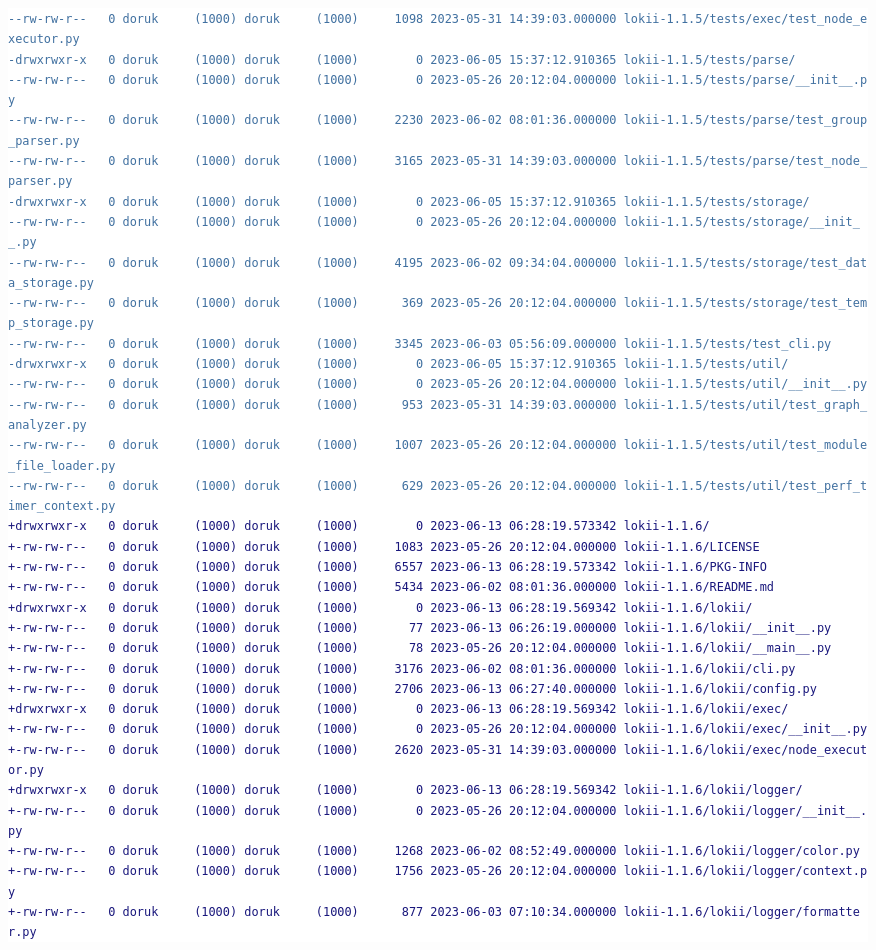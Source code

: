 ```diff
--rw-rw-r--   0 doruk     (1000) doruk     (1000)     1098 2023-05-31 14:39:03.000000 lokii-1.1.5/tests/exec/test_node_executor.py
-drwxrwxr-x   0 doruk     (1000) doruk     (1000)        0 2023-06-05 15:37:12.910365 lokii-1.1.5/tests/parse/
--rw-rw-r--   0 doruk     (1000) doruk     (1000)        0 2023-05-26 20:12:04.000000 lokii-1.1.5/tests/parse/__init__.py
--rw-rw-r--   0 doruk     (1000) doruk     (1000)     2230 2023-06-02 08:01:36.000000 lokii-1.1.5/tests/parse/test_group_parser.py
--rw-rw-r--   0 doruk     (1000) doruk     (1000)     3165 2023-05-31 14:39:03.000000 lokii-1.1.5/tests/parse/test_node_parser.py
-drwxrwxr-x   0 doruk     (1000) doruk     (1000)        0 2023-06-05 15:37:12.910365 lokii-1.1.5/tests/storage/
--rw-rw-r--   0 doruk     (1000) doruk     (1000)        0 2023-05-26 20:12:04.000000 lokii-1.1.5/tests/storage/__init__.py
--rw-rw-r--   0 doruk     (1000) doruk     (1000)     4195 2023-06-02 09:34:04.000000 lokii-1.1.5/tests/storage/test_data_storage.py
--rw-rw-r--   0 doruk     (1000) doruk     (1000)      369 2023-05-26 20:12:04.000000 lokii-1.1.5/tests/storage/test_temp_storage.py
--rw-rw-r--   0 doruk     (1000) doruk     (1000)     3345 2023-06-03 05:56:09.000000 lokii-1.1.5/tests/test_cli.py
-drwxrwxr-x   0 doruk     (1000) doruk     (1000)        0 2023-06-05 15:37:12.910365 lokii-1.1.5/tests/util/
--rw-rw-r--   0 doruk     (1000) doruk     (1000)        0 2023-05-26 20:12:04.000000 lokii-1.1.5/tests/util/__init__.py
--rw-rw-r--   0 doruk     (1000) doruk     (1000)      953 2023-05-31 14:39:03.000000 lokii-1.1.5/tests/util/test_graph_analyzer.py
--rw-rw-r--   0 doruk     (1000) doruk     (1000)     1007 2023-05-26 20:12:04.000000 lokii-1.1.5/tests/util/test_module_file_loader.py
--rw-rw-r--   0 doruk     (1000) doruk     (1000)      629 2023-05-26 20:12:04.000000 lokii-1.1.5/tests/util/test_perf_timer_context.py
+drwxrwxr-x   0 doruk     (1000) doruk     (1000)        0 2023-06-13 06:28:19.573342 lokii-1.1.6/
+-rw-rw-r--   0 doruk     (1000) doruk     (1000)     1083 2023-05-26 20:12:04.000000 lokii-1.1.6/LICENSE
+-rw-rw-r--   0 doruk     (1000) doruk     (1000)     6557 2023-06-13 06:28:19.573342 lokii-1.1.6/PKG-INFO
+-rw-rw-r--   0 doruk     (1000) doruk     (1000)     5434 2023-06-02 08:01:36.000000 lokii-1.1.6/README.md
+drwxrwxr-x   0 doruk     (1000) doruk     (1000)        0 2023-06-13 06:28:19.569342 lokii-1.1.6/lokii/
+-rw-rw-r--   0 doruk     (1000) doruk     (1000)       77 2023-06-13 06:26:19.000000 lokii-1.1.6/lokii/__init__.py
+-rw-rw-r--   0 doruk     (1000) doruk     (1000)       78 2023-05-26 20:12:04.000000 lokii-1.1.6/lokii/__main__.py
+-rw-rw-r--   0 doruk     (1000) doruk     (1000)     3176 2023-06-02 08:01:36.000000 lokii-1.1.6/lokii/cli.py
+-rw-rw-r--   0 doruk     (1000) doruk     (1000)     2706 2023-06-13 06:27:40.000000 lokii-1.1.6/lokii/config.py
+drwxrwxr-x   0 doruk     (1000) doruk     (1000)        0 2023-06-13 06:28:19.569342 lokii-1.1.6/lokii/exec/
+-rw-rw-r--   0 doruk     (1000) doruk     (1000)        0 2023-05-26 20:12:04.000000 lokii-1.1.6/lokii/exec/__init__.py
+-rw-rw-r--   0 doruk     (1000) doruk     (1000)     2620 2023-05-31 14:39:03.000000 lokii-1.1.6/lokii/exec/node_executor.py
+drwxrwxr-x   0 doruk     (1000) doruk     (1000)        0 2023-06-13 06:28:19.569342 lokii-1.1.6/lokii/logger/
+-rw-rw-r--   0 doruk     (1000) doruk     (1000)        0 2023-05-26 20:12:04.000000 lokii-1.1.6/lokii/logger/__init__.py
+-rw-rw-r--   0 doruk     (1000) doruk     (1000)     1268 2023-06-02 08:52:49.000000 lokii-1.1.6/lokii/logger/color.py
+-rw-rw-r--   0 doruk     (1000) doruk     (1000)     1756 2023-05-26 20:12:04.000000 lokii-1.1.6/lokii/logger/context.py
+-rw-rw-r--   0 doruk     (1000) doruk     (1000)      877 2023-06-03 07:10:34.000000 lokii-1.1.6/lokii/logger/formatter.py
```